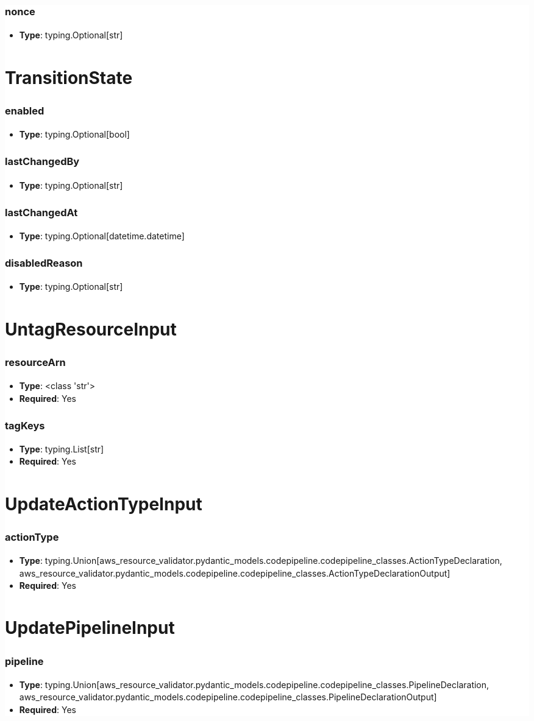 ### nonce
- **Type**: typing.Optional[str]


# TransitionState

### enabled
- **Type**: typing.Optional[bool]

### lastChangedBy
- **Type**: typing.Optional[str]

### lastChangedAt
- **Type**: typing.Optional[datetime.datetime]

### disabledReason
- **Type**: typing.Optional[str]


# UntagResourceInput

### resourceArn
- **Type**: <class 'str'>
- **Required**: Yes

### tagKeys
- **Type**: typing.List[str]
- **Required**: Yes


# UpdateActionTypeInput

### actionType
- **Type**: typing.Union[aws_resource_validator.pydantic_models.codepipeline.codepipeline_classes.ActionTypeDeclaration, aws_resource_validator.pydantic_models.codepipeline.codepipeline_classes.ActionTypeDeclarationOutput]
- **Required**: Yes


# UpdatePipelineInput

### pipeline
- **Type**: typing.Union[aws_resource_validator.pydantic_models.codepipeline.codepipeline_classes.PipelineDeclaration, aws_resource_validator.pydantic_models.codepipeline.codepipeline_classes.PipelineDeclarationOutput]
- **Required**: Yes
